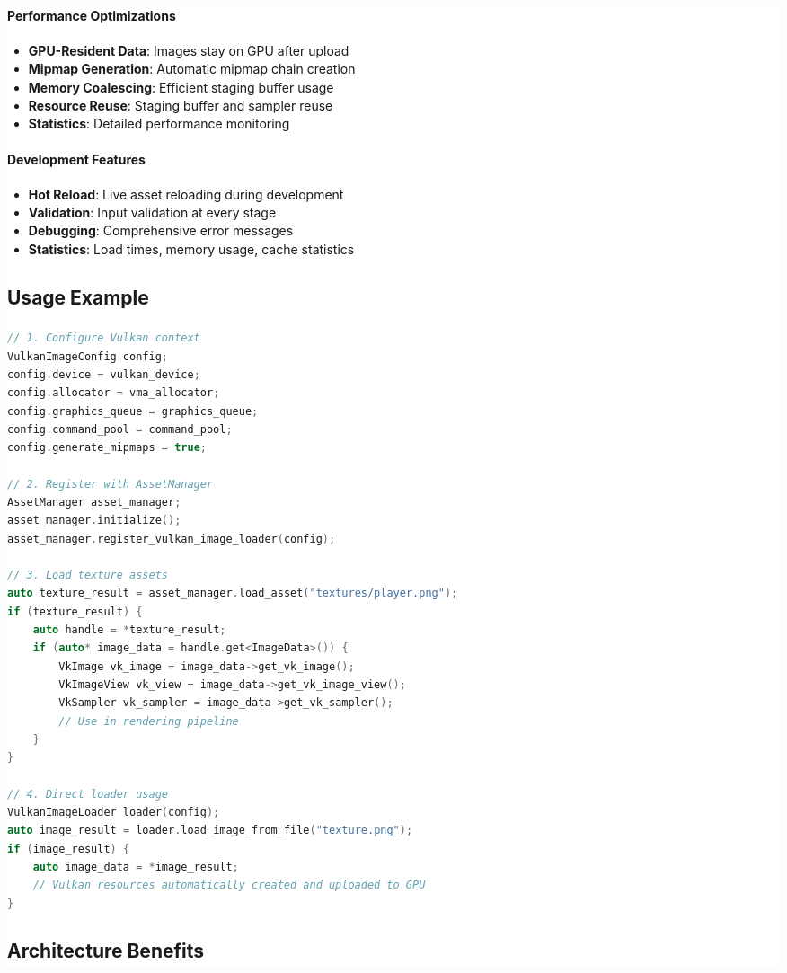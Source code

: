 #### Performance Optimizations
- **GPU-Resident Data**: Images stay on GPU after upload
- **Mipmap Generation**: Automatic mipmap chain creation
- **Memory Coalescing**: Efficient staging buffer usage
- **Resource Reuse**: Staging buffer and sampler reuse
- **Statistics**: Detailed performance monitoring

#### Development Features
- **Hot Reload**: Live asset reloading during development
- **Validation**: Input validation at every stage
- **Debugging**: Comprehensive error messages
- **Statistics**: Load times, memory usage, cache statistics

## Usage Example

```cpp
// 1. Configure Vulkan context
VulkanImageConfig config;
config.device = vulkan_device;
config.allocator = vma_allocator;
config.graphics_queue = graphics_queue;
config.command_pool = command_pool;
config.generate_mipmaps = true;

// 2. Register with AssetManager
AssetManager asset_manager;
asset_manager.initialize();
asset_manager.register_vulkan_image_loader(config);

// 3. Load texture assets
auto texture_result = asset_manager.load_asset("textures/player.png");
if (texture_result) {
    auto handle = *texture_result;
    if (auto* image_data = handle.get<ImageData>()) {
        VkImage vk_image = image_data->get_vk_image();
        VkImageView vk_view = image_data->get_vk_image_view();
        VkSampler vk_sampler = image_data->get_vk_sampler();
        // Use in rendering pipeline
    }
}

// 4. Direct loader usage
VulkanImageLoader loader(config);
auto image_result = loader.load_image_from_file("texture.png");
if (image_result) {
    auto image_data = *image_result;
    // Vulkan resources automatically created and uploaded to GPU
}
```

## Architecture Benefits
